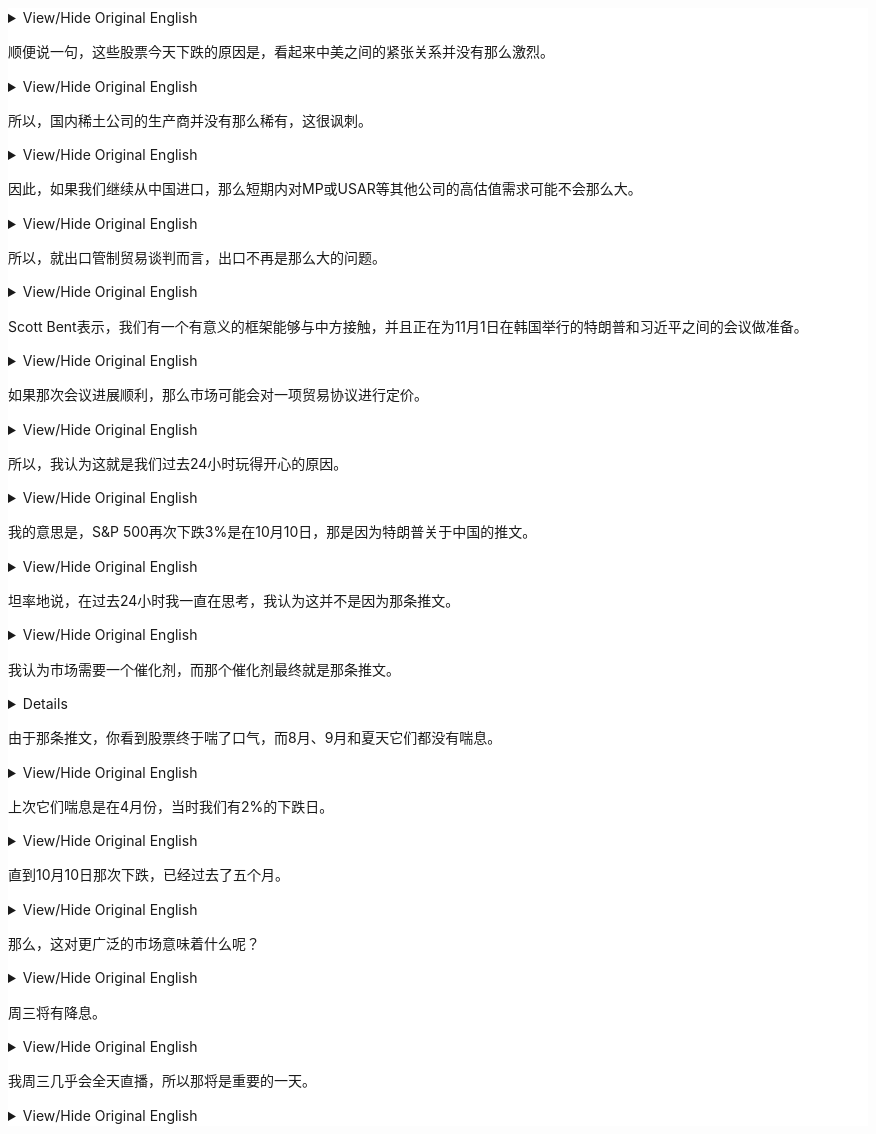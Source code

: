 <details><summary>View/Hide Original English</summary></details>

顺便说一句，这些股票今天下跌的原因是，看起来中美之间的紧张关系并没有那么激烈。

<details><summary>View/Hide Original English</summary></details>

所以，国内稀土公司的生产商并没有那么稀有，这很讽刺。

<details><summary>View/Hide Original English</summary></details>

因此，如果我们继续从中国进口，那么短期内对MP或USAR等其他公司的高估值需求可能不会那么大。

<details><summary>View/Hide Original English</summary></details>

所以，就出口管制贸易谈判而言，出口不再是那么大的问题。

<details><summary>View/Hide Original English</summary></details>

Scott Bent表示，我们有一个有意义的框架能够与中方接触，并且正在为11月1日在韩国举行的特朗普和习近平之间的会议做准备。

<details><summary>View/Hide Original English</summary></details>

如果那次会议进展顺利，那么市场可能会对一项贸易协议进行定价。

<details><summary>View/Hide Original English</summary></details>

所以，我认为这就是我们过去24小时玩得开心的原因。

<details><summary>View/Hide Original English</summary></details>

我的意思是，S&P 500再次下跌3%是在10月10日，那是因为特朗普关于中国的推文。

<details><summary>View/Hide Original English</summary></details>

坦率地说，在过去24小时我一直在思考，我认为这并不是因为那条推文。

<details><summary>View/Hide Original English</summary></details>

我认为市场需要一个催化剂，而那个催化剂最终就是那条推文。

<details></details>

由于那条推文，你看到股票终于喘了口气，而8月、9月和夏天它们都没有喘息。

<details><summary>View/Hide Original English</summary></details>

上次它们喘息是在4月份，当时我们有2%的下跌日。

<details><summary>View/Hide Original English</summary></details>

直到10月10日那次下跌，已经过去了五个月。

<details><summary>View/Hide Original English</summary></details>

那么，这对更广泛的市场意味着什么呢？

<details><summary>View/Hide Original English</summary></details>

周三将有降息。

<details><summary>View/Hide Original English</summary></details>

我周三几乎会全天直播，所以那将是重要的一天。

<details><summary>View/Hide Original English</summary></details>
